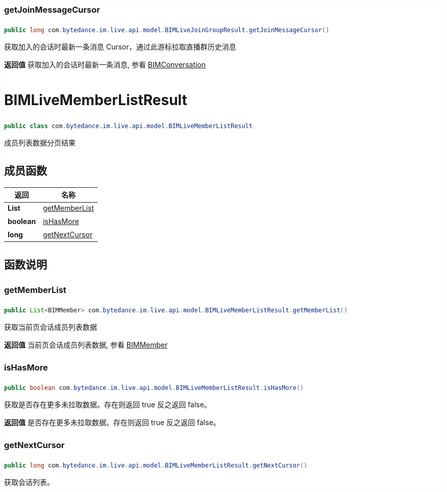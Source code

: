 <span id="BIMLiveJoinGroupResult-getjoinmessagecursor"></span>
### getJoinMessageCursor
```java
public long com.bytedance.im.live.api.model.BIMLiveJoinGroupResult.getJoinMessageCursor()
```
获取加入的会话时最新一条消息 Cursor，通过此游标拉取直播群历史消息

**返回值**
获取加入的会话时最新一条消息, 参看 [BIMConversation](#bimconversation)


# BIMLiveMemberListResult
```java
public class com.bytedance.im.live.api.model.BIMLiveMemberListResult
```

成员列表数据分页结果


## 成员函数
| 返回 | 名称 |
| --- | --- |
| **List<BIMMember>** | [getMemberList](#BIMLiveMemberListResult-getmemberlist) |
| **boolean** | [isHasMore](#BIMLiveMemberListResult-ishasmore) |
| **long** | [getNextCursor](#BIMLiveMemberListResult-getnextcursor) |

## 函数说明
<span id="BIMLiveMemberListResult-getmemberlist"></span>
### getMemberList
```java
public List<BIMMember> com.bytedance.im.live.api.model.BIMLiveMemberListResult.getMemberList()
```
获取当前页会话成员列表数据

**返回值**
当前页会话成员列表数据, 参看 [BIMMember](#bimmember)


<span id="BIMLiveMemberListResult-ishasmore"></span>
### isHasMore
```java
public boolean com.bytedance.im.live.api.model.BIMLiveMemberListResult.isHasMore()
```
获取是否存在更多未拉取数据。存在则返回 true 反之返回 false。

**返回值**
是否存在更多未拉取数据。存在则返回 true 反之返回 false。


<span id="BIMLiveMemberListResult-getnextcursor"></span>
### getNextCursor
```java
public long com.bytedance.im.live.api.model.BIMLiveMemberListResult.getNextCursor()
```
获取会话列表。
